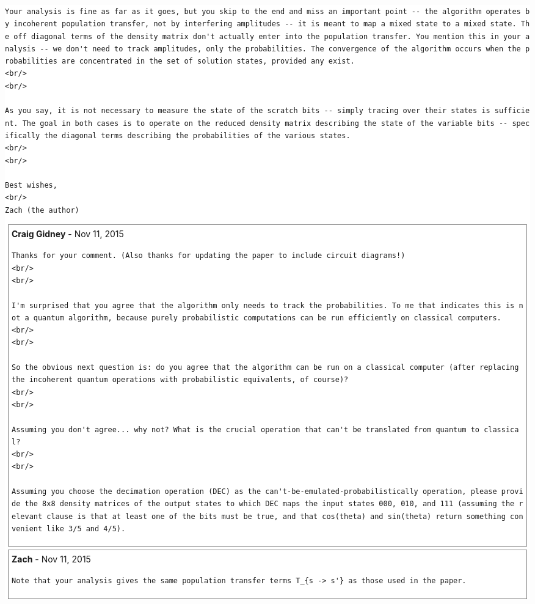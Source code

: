     Your analysis is fine as far as it goes, but you skip to the end and miss an important point -- the algorithm operates by incoherent population transfer, not by interfering amplitudes -- it is meant to map a mixed state to a mixed state. The off diagonal terms of the density matrix don't actually enter into the population transfer. You mention this in your analysis -- we don't need to track amplitudes, only the probabilities. The convergence of the algorithm occurs when the probabilities are concentrated in the set of solution states, provided any exist.
    <br/>
    <br/>

    As you say, it is not necessary to measure the state of the scratch bits -- simply tracing over their states is sufficient. The goal in both cases is to operate on the reduced density matrix describing the state of the variable bits -- specifically the diagonal terms describing the probabilities of the various states.
    <br/>
    <br/>

    Best wishes,
    <br/>
    Zach (the author)
  </div>

  <div style="border: 1px solid gray; padding: 5px; margin: 5px;">
    <strong>Craig Gidney</strong> - Nov 11, 2015
    <br/>

    Thanks for your comment. (Also thanks for updating the paper to include circuit diagrams!)
    <br/>
    <br/>

    I'm surprised that you agree that the algorithm only needs to track the probabilities. To me that indicates this is not a quantum algorithm, because purely probabilistic computations can be run efficiently on classical computers.
    <br/>
    <br/>

    So the obvious next question is: do you agree that the algorithm can be run on a classical computer (after replacing the incoherent quantum operations with probabilistic equivalents, of course)?
    <br/>
    <br/>

    Assuming you don't agree... why not? What is the crucial operation that can't be translated from quantum to classical?
    <br/>
    <br/>

    Assuming you choose the decimation operation (DEC) as the can't-be-emulated-probabilistically operation, please provide the 8x8 density matrices of the output states to which DEC maps the input states 000, 010, and 111 (assuming the relevant clause is that at least one of the bits must be true, and that cos(theta) and sin(theta) return something convenient like 3/5 and 4/5).
  </div>

  <div style="border: 1px solid gray; padding: 5px; margin: 5px;">
    <strong>Zach</strong> - Nov 11, 2015
    <br/>

    Note that your analysis gives the same population transfer terms T_{s -> s'} as those used in the paper. 
  </div>
